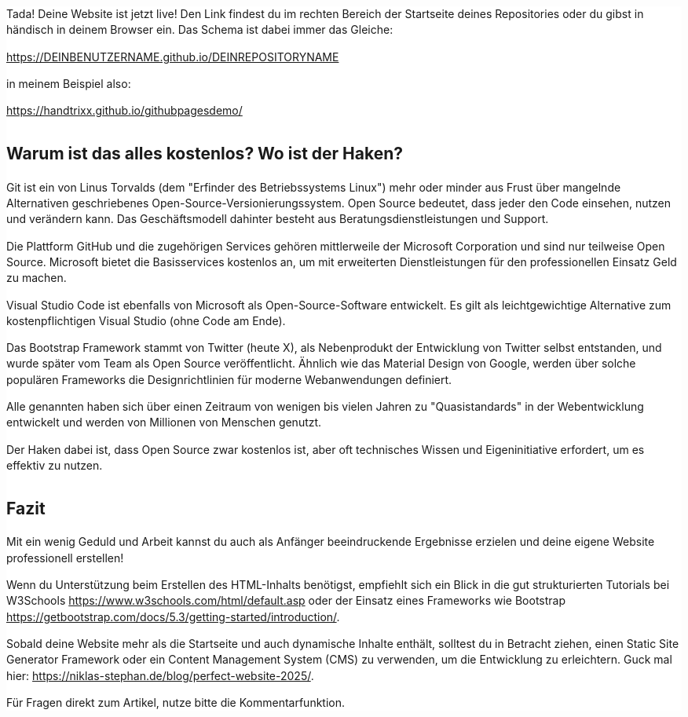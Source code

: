 Tada! Deine Website ist jetzt live!
Den Link findest du im rechten Bereich der Startseite deines Repositories oder du gibst in händisch in deinem Browser ein.
Das Schema ist dabei immer das Gleiche:

https://DEINBENUTZERNAME.github.io/DEINREPOSITORYNAME 

in meinem Beispiel also:

https://handtrixx.github.io/githubpagesdemo/


## Warum ist das alles kostenlos? Wo ist der Haken?

Git ist ein von Linus Torvalds (dem "Erfinder des Betriebssystems Linux") mehr oder minder aus Frust über mangelnde Alternativen geschriebenes Open-Source-Versionierungssystem. Open Source bedeutet, dass jeder den Code einsehen, nutzen und verändern kann. Das Geschäftsmodell dahinter besteht aus Beratungsdienstleistungen und Support.

Die Plattform GitHub und die zugehörigen Services gehören mittlerweile der Microsoft Corporation und sind nur teilweise Open Source. Microsoft bietet die Basisservices kostenlos an, um mit erweiterten Dienstleistungen für den professionellen Einsatz Geld zu machen.

Visual Studio Code ist ebenfalls von Microsoft als Open-Source-Software entwickelt. Es gilt als leichtgewichtige Alternative zum kostenpflichtigen Visual Studio (ohne Code am Ende).

Das Bootstrap Framework stammt von Twitter (heute X), als Nebenprodukt der Entwicklung von Twitter selbst entstanden, und wurde später vom Team als Open Source veröffentlicht. Ähnlich wie das Material Design von Google, werden über solche populären Frameworks die Designrichtlinien für moderne Webanwendungen definiert.

Alle genannten haben sich über einen Zeitraum von wenigen bis vielen Jahren zu "Quasistandards" in der Webentwicklung entwickelt und werden von Millionen von Menschen genutzt.

Der Haken dabei ist, dass Open Source zwar kostenlos ist, aber oft technisches Wissen und Eigeninitiative erfordert, um es effektiv zu nutzen.

## Fazit

Mit ein wenig Geduld und Arbeit kannst du auch als Anfänger beeindruckende Ergebnisse erzielen und deine eigene Website professionell erstellen!

Wenn du Unterstützung beim Erstellen des HTML-Inhalts benötigst, empfiehlt sich ein Blick in die gut strukturierten Tutorials bei W3Schools https://www.w3schools.com/html/default.asp oder der Einsatz eines Frameworks wie Bootstrap https://getbootstrap.com/docs/5.3/getting-started/introduction/.

Sobald deine Website mehr als die Startseite und auch dynamische Inhalte enthält, solltest du in Betracht ziehen, einen Static Site Generator Framework oder ein Content Management System (CMS) zu verwenden, um die Entwicklung zu erleichtern. Guck mal hier: https://niklas-stephan.de/blog/perfect-website-2025/.

Für Fragen direkt zum Artikel, nutze bitte die Kommentarfunktion.
